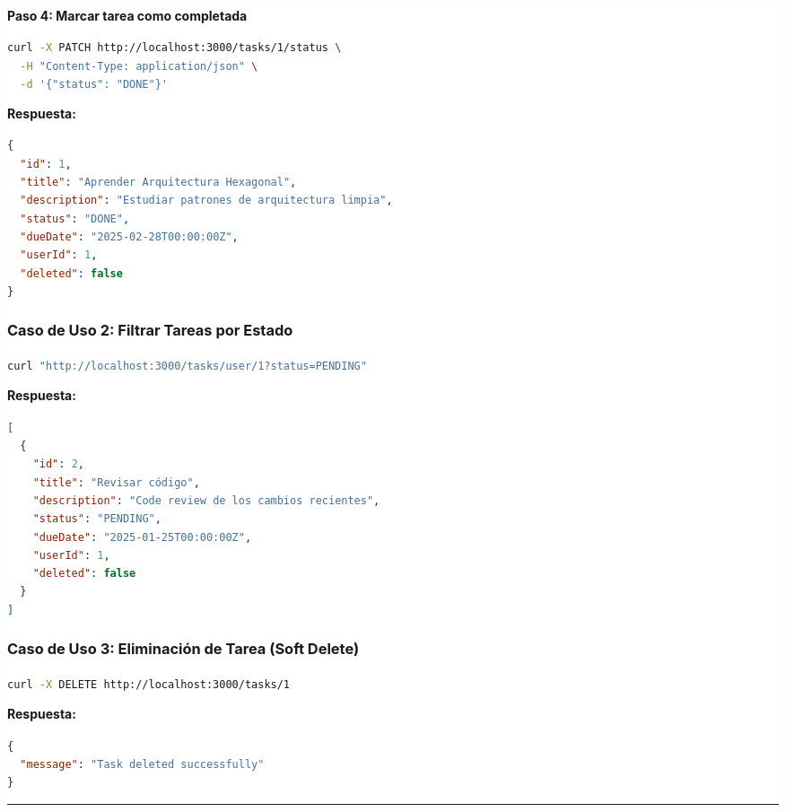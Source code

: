 **Paso 4: Marcar tarea como completada**

```bash
curl -X PATCH http://localhost:3000/tasks/1/status \
  -H "Content-Type: application/json" \
  -d '{"status": "DONE"}'
```

**Respuesta:**

```json
{
  "id": 1,
  "title": "Aprender Arquitectura Hexagonal",
  "description": "Estudiar patrones de arquitectura limpia",
  "status": "DONE",
  "dueDate": "2025-02-28T00:00:00Z",
  "userId": 1,
  "deleted": false
}
```

### Caso de Uso 2: Filtrar Tareas por Estado

```bash
curl "http://localhost:3000/tasks/user/1?status=PENDING"
```

**Respuesta:**

```json
[
  {
    "id": 2,
    "title": "Revisar código",
    "description": "Code review de los cambios recientes",
    "status": "PENDING",
    "dueDate": "2025-01-25T00:00:00Z",
    "userId": 1,
    "deleted": false
  }
]
```

### Caso de Uso 3: Eliminación de Tarea (Soft Delete)

```bash
curl -X DELETE http://localhost:3000/tasks/1
```

**Respuesta:**

```json
{
  "message": "Task deleted successfully"
}
```

---